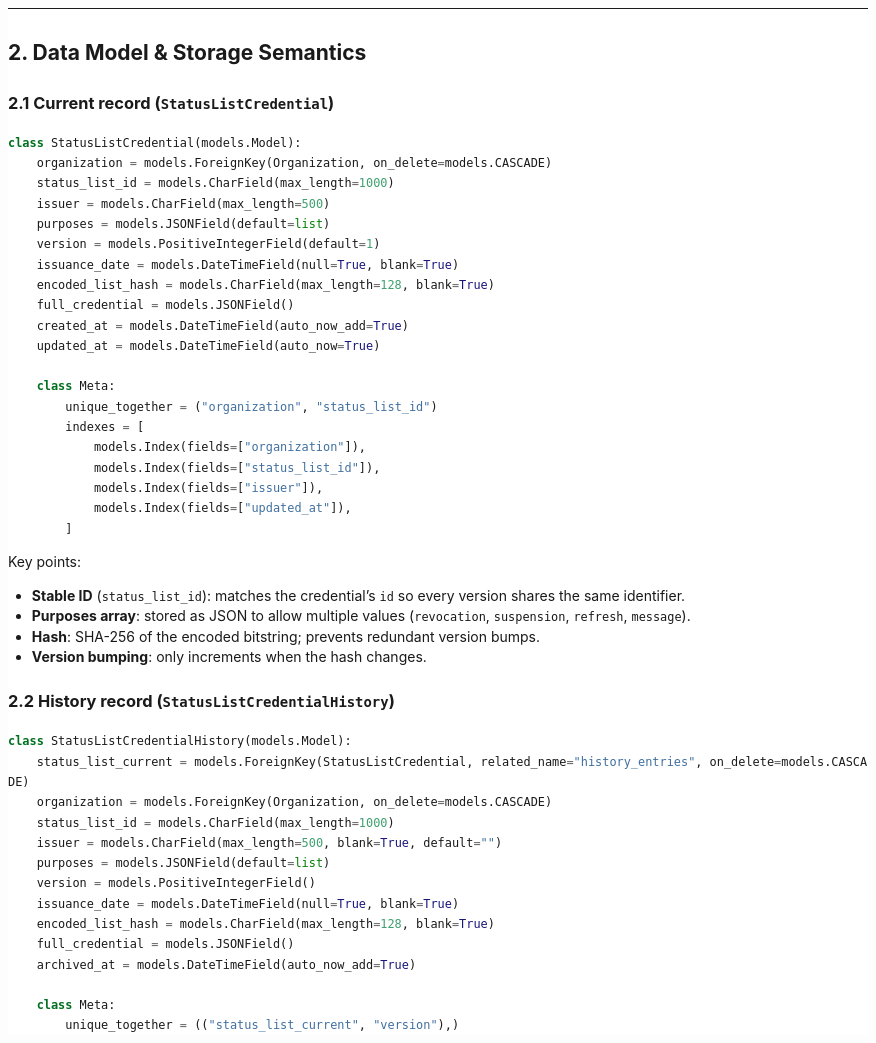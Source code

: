 
---

## 2. Data Model & Storage Semantics

### 2.1 Current record (`StatusListCredential`)

```python
class StatusListCredential(models.Model):
    organization = models.ForeignKey(Organization, on_delete=models.CASCADE)
    status_list_id = models.CharField(max_length=1000)
    issuer = models.CharField(max_length=500)
    purposes = models.JSONField(default=list)
    version = models.PositiveIntegerField(default=1)
    issuance_date = models.DateTimeField(null=True, blank=True)
    encoded_list_hash = models.CharField(max_length=128, blank=True)
    full_credential = models.JSONField()
    created_at = models.DateTimeField(auto_now_add=True)
    updated_at = models.DateTimeField(auto_now=True)

    class Meta:
        unique_together = ("organization", "status_list_id")
        indexes = [
            models.Index(fields=["organization"]),
            models.Index(fields=["status_list_id"]),
            models.Index(fields=["issuer"]),
            models.Index(fields=["updated_at"]),
        ]
```

Key points:

- **Stable ID** (`status_list_id`): matches the credential’s `id` so every version shares the same identifier.
- **Purposes array**: stored as JSON to allow multiple values (`revocation`, `suspension`, `refresh`, `message`).
- **Hash**: SHA-256 of the encoded bitstring; prevents redundant version bumps.
- **Version bumping**: only increments when the hash changes.

### 2.2 History record (`StatusListCredentialHistory`)

```python
class StatusListCredentialHistory(models.Model):
    status_list_current = models.ForeignKey(StatusListCredential, related_name="history_entries", on_delete=models.CASCADE)
    organization = models.ForeignKey(Organization, on_delete=models.CASCADE)
    status_list_id = models.CharField(max_length=1000)
    issuer = models.CharField(max_length=500, blank=True, default="")
    purposes = models.JSONField(default=list)
    version = models.PositiveIntegerField()
    issuance_date = models.DateTimeField(null=True, blank=True)
    encoded_list_hash = models.CharField(max_length=128, blank=True)
    full_credential = models.JSONField()
    archived_at = models.DateTimeField(auto_now_add=True)

    class Meta:
        unique_together = (("status_list_current", "version"),)
```
